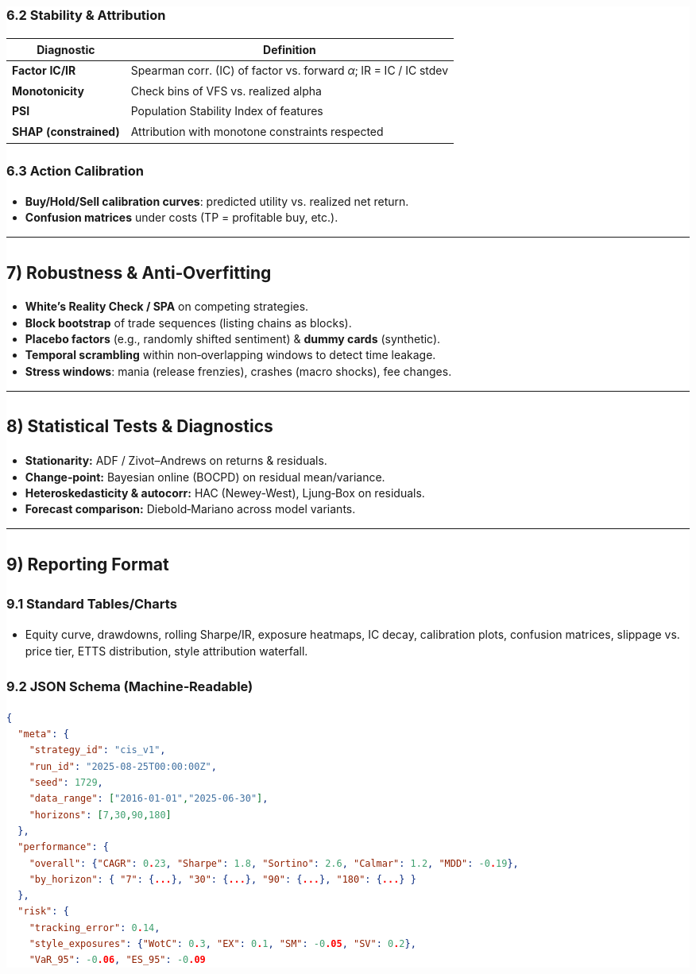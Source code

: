 ### 6.2 Stability & Attribution

| Diagnostic | Definition |
|---|---|
| **Factor IC/IR** | Spearman corr. (IC) of factor vs. forward $\alpha$; IR = IC / IC stdev |
| **Monotonicity** | Check bins of VFS vs. realized alpha |
| **PSI** | Population Stability Index of features |
| **SHAP (constrained)** | Attribution with monotone constraints respected |

### 6.3 Action Calibration

- **Buy/Hold/Sell calibration curves**: predicted utility vs. realized net return.
- **Confusion matrices** under costs (TP = profitable buy, etc.).

---

## 7) Robustness & Anti‑Overfitting

- **White’s Reality Check / SPA** on competing strategies.
- **Block bootstrap** of trade sequences (listing chains as blocks).
- **Placebo factors** (e.g., randomly shifted sentiment) & **dummy cards** (synthetic).
- **Temporal scrambling** within non‑overlapping windows to detect time leakage.
- **Stress windows**: mania (release frenzies), crashes (macro shocks), fee changes.

---

## 8) Statistical Tests & Diagnostics

- **Stationarity:** ADF / Zivot–Andrews on returns & residuals.
- **Change‑point:** Bayesian online (BOCPD) on residual mean/variance.
- **Heteroskedasticity & autocorr:** HAC (Newey‑West), Ljung‑Box on residuals.
- **Forecast comparison:** Diebold‑Mariano across model variants.

---

## 9) Reporting Format

### 9.1 Standard Tables/Charts

- Equity curve, drawdowns, rolling Sharpe/IR, exposure heatmaps, IC decay, calibration plots, confusion matrices, slippage vs. price tier, ETTS distribution, style attribution waterfall.

### 9.2 JSON Schema (Machine‑Readable)

```json
{
  "meta": {
    "strategy_id": "cis_v1",
    "run_id": "2025-08-25T00:00:00Z",
    "seed": 1729,
    "data_range": ["2016-01-01","2025-06-30"],
    "horizons": [7,30,90,180]
  },
  "performance": {
    "overall": {"CAGR": 0.23, "Sharpe": 1.8, "Sortino": 2.6, "Calmar": 1.2, "MDD": -0.19},
    "by_horizon": { "7": {...}, "30": {...}, "90": {...}, "180": {...} }
  },
  "risk": {
    "tracking_error": 0.14,
    "style_exposures": {"WotC": 0.3, "EX": 0.1, "SM": -0.05, "SV": 0.2},
    "VaR_95": -0.06, "ES_95": -0.09
```